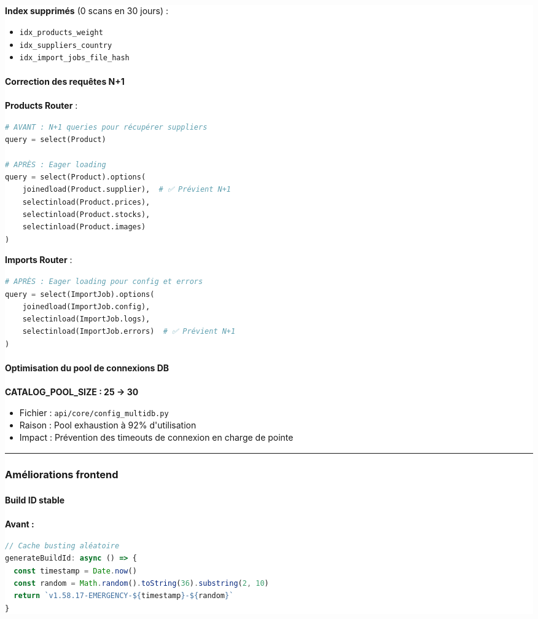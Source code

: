 **Index supprimés** (0 scans en 30 jours) :
- `idx_products_weight`
- `idx_suppliers_country`
- `idx_import_jobs_file_hash`

#### Correction des requêtes N+1

**Products Router** :

```python
# AVANT : N+1 queries pour récupérer suppliers
query = select(Product)

# APRÈS : Eager loading
query = select(Product).options(
    joinedload(Product.supplier),  # ✅ Prévient N+1
    selectinload(Product.prices),
    selectinload(Product.stocks),
    selectinload(Product.images)
)
```

**Imports Router** :

```python
# APRÈS : Eager loading pour config et errors
query = select(ImportJob).options(
    joinedload(ImportJob.config),
    selectinload(ImportJob.logs),
    selectinload(ImportJob.errors)  # ✅ Prévient N+1
)
```

#### Optimisation du pool de connexions DB

**CATALOG_POOL_SIZE : 25 → 30**

- Fichier : `api/core/config_multidb.py`
- Raison : Pool exhaustion à 92% d'utilisation
- Impact : Prévention des timeouts de connexion en charge de pointe

---

### Améliorations frontend

#### Build ID stable

**Avant :**

```javascript
// Cache busting aléatoire
generateBuildId: async () => {
  const timestamp = Date.now()
  const random = Math.random().toString(36).substring(2, 10)
  return `v1.58.17-EMERGENCY-${timestamp}-${random}`
}
```
